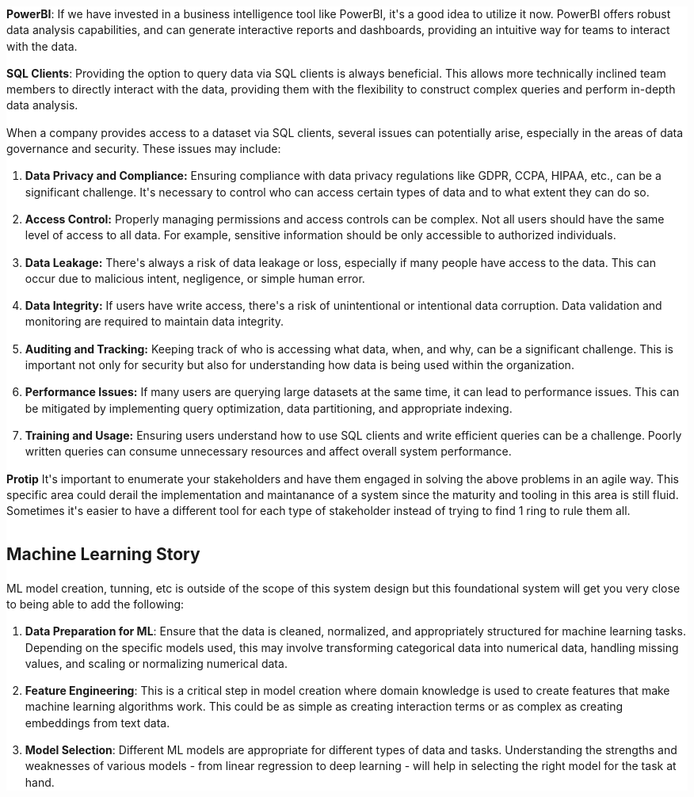 **PowerBI**: If we have invested in a business intelligence tool like PowerBI, it's a good idea to utilize it now. PowerBI offers robust data analysis capabilities, and can generate interactive reports and dashboards, providing an intuitive way for teams to interact with the data.

**SQL Clients**: Providing the option to query data via SQL clients is always beneficial. This allows more technically inclined team members to directly interact with the data, providing them with the flexibility to construct complex queries and perform in-depth data analysis.


When a company provides access to a dataset via SQL clients, several issues can potentially arise, especially in the areas of data governance and security. These issues may include:

1. **Data Privacy and Compliance:** Ensuring compliance with data privacy regulations like GDPR, CCPA, HIPAA, etc., can be a significant challenge. It's necessary to control who can access certain types of data and to what extent they can do so.

2. **Access Control:** Properly managing permissions and access controls can be complex. Not all users should have the same level of access to all data. For example, sensitive information should be only accessible to authorized individuals.

3. **Data Leakage:** There's always a risk of data leakage or loss, especially if many people have access to the data. This can occur due to malicious intent, negligence, or simple human error.

4. **Data Integrity:** If users have write access, there's a risk of unintentional or intentional data corruption. Data validation and monitoring are required to maintain data integrity.

5. **Auditing and Tracking:** Keeping track of who is accessing what data, when, and why, can be a significant challenge. This is important not only for security but also for understanding how data is being used within the organization.

6. **Performance Issues:** If many users are querying large datasets at the same time, it can lead to performance issues. This can be mitigated by implementing query optimization, data partitioning, and appropriate indexing.

7. **Training and Usage:** Ensuring users understand how to use SQL clients and write efficient queries can be a challenge. Poorly written queries can consume unnecessary resources and affect overall system performance.

**Protip** It's important to enumerate your stakeholders and have them engaged in solving the above problems in an agile way. This specific area could derail the implementation and maintanance of a system since the maturity and tooling in this area is still fluid. Sometimes it's easier to have a different tool for each type of stakeholder instead of trying to find 1 ring to rule them all. 

## Machine Learning Story
ML model creation, tunning, etc is outside of the scope of this system design but this foundational system will get you very close to being able to add the following: 

1. **Data Preparation for ML**: Ensure that the data is cleaned, normalized, and appropriately structured for machine learning tasks. Depending on the specific models used, this may involve transforming categorical data into numerical data, handling missing values, and scaling or normalizing numerical data.

2. **Feature Engineering**: This is a critical step in model creation where domain knowledge is used to create features that make machine learning algorithms work. This could be as simple as creating interaction terms or as complex as creating embeddings from text data.

3. **Model Selection**: Different ML models are appropriate for different types of data and tasks. Understanding the strengths and weaknesses of various models - from linear regression to deep learning - will help in selecting the right model for the task at hand.
